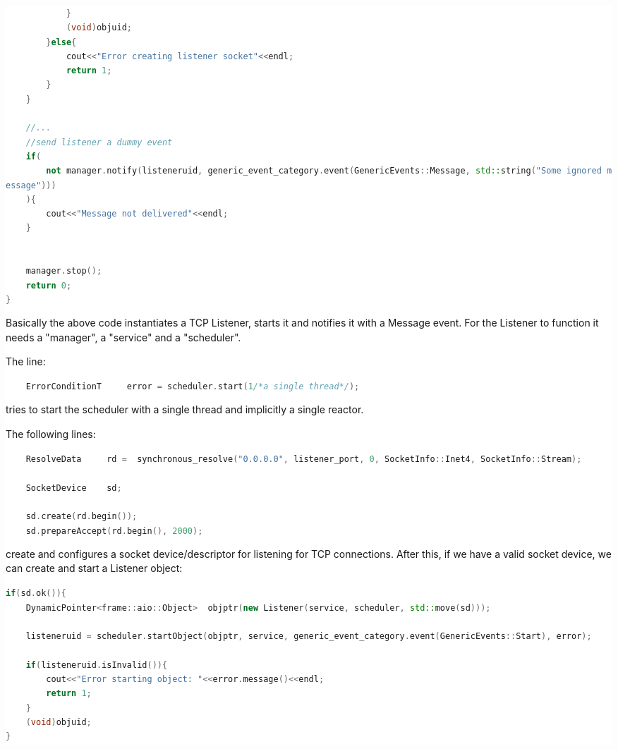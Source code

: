 ```C++
			}
			(void)objuid;
		}else{
			cout<<"Error creating listener socket"<<endl;
			return 1;
		}
	}
	
	//...
	//send listener a dummy event
	if(
		not manager.notify(listeneruid, generic_event_category.event(GenericEvents::Message, std::string("Some ignored message")))
	){
		cout<<"Message not delivered"<<endl;
	}
	
	
	manager.stop();
	return 0;
}
```
Basically the above code instantiates a TCP Listener, starts it and notifies it with a Message event. For the Listener to function it needs a "manager", a "service" and a "scheduler". 

The line:
```C++
	ErrorConditionT		error = scheduler.start(1/*a single thread*/);
```
tries to start the scheduler with a single thread and implicitly a single reactor.

The following lines:
```C++
	ResolveData		rd =  synchronous_resolve("0.0.0.0", listener_port, 0, SocketInfo::Inet4, SocketInfo::Stream);
	
	SocketDevice	sd;
		
	sd.create(rd.begin());
	sd.prepareAccept(rd.begin(), 2000);
```
create and configures a socket device/descriptor for listening for TCP connections.
After this, if we have a valid socket device, we can create and start a Listener object:

```C++
if(sd.ok()){
	DynamicPointer<frame::aio::Object>	objptr(new Listener(service, scheduler, std::move(sd)));
		
	listeneruid = scheduler.startObject(objptr, service, generic_event_category.event(GenericEvents::Start), error);
	
	if(listeneruid.isInvalid()){
		cout<<"Error starting object: "<<error.message()<<endl;
		return 1;
	}
	(void)objuid;
}
```

